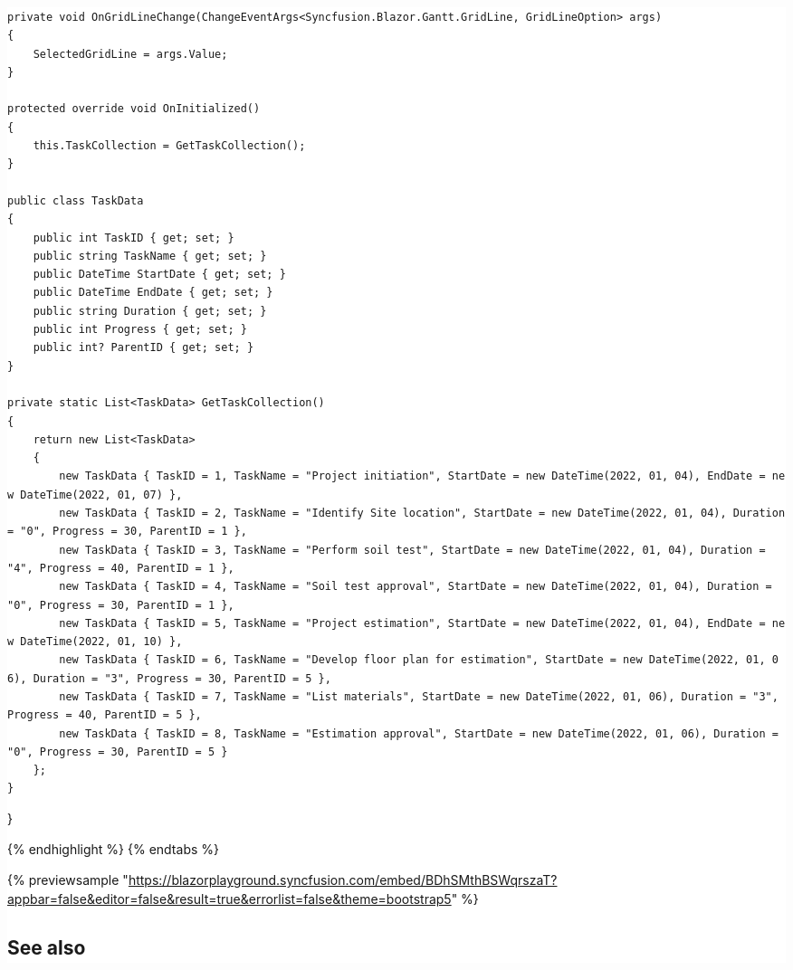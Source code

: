 
    private void OnGridLineChange(ChangeEventArgs<Syncfusion.Blazor.Gantt.GridLine, GridLineOption> args)
    {
        SelectedGridLine = args.Value;
    }

    protected override void OnInitialized()
    {
        this.TaskCollection = GetTaskCollection();
    }

    public class TaskData
    {
        public int TaskID { get; set; }
        public string TaskName { get; set; }
        public DateTime StartDate { get; set; }
        public DateTime EndDate { get; set; }
        public string Duration { get; set; }
        public int Progress { get; set; }
        public int? ParentID { get; set; }
    }

    private static List<TaskData> GetTaskCollection()
    {
        return new List<TaskData>
        {
            new TaskData { TaskID = 1, TaskName = "Project initiation", StartDate = new DateTime(2022, 01, 04), EndDate = new DateTime(2022, 01, 07) },
            new TaskData { TaskID = 2, TaskName = "Identify Site location", StartDate = new DateTime(2022, 01, 04), Duration = "0", Progress = 30, ParentID = 1 },
            new TaskData { TaskID = 3, TaskName = "Perform soil test", StartDate = new DateTime(2022, 01, 04), Duration = "4", Progress = 40, ParentID = 1 },
            new TaskData { TaskID = 4, TaskName = "Soil test approval", StartDate = new DateTime(2022, 01, 04), Duration = "0", Progress = 30, ParentID = 1 },
            new TaskData { TaskID = 5, TaskName = "Project estimation", StartDate = new DateTime(2022, 01, 04), EndDate = new DateTime(2022, 01, 10) },
            new TaskData { TaskID = 6, TaskName = "Develop floor plan for estimation", StartDate = new DateTime(2022, 01, 06), Duration = "3", Progress = 30, ParentID = 5 },
            new TaskData { TaskID = 7, TaskName = "List materials", StartDate = new DateTime(2022, 01, 06), Duration = "3", Progress = 40, ParentID = 5 },
            new TaskData { TaskID = 8, TaskName = "Estimation approval", StartDate = new DateTime(2022, 01, 06), Duration = "0", Progress = 30, ParentID = 5 }
        };
    }
}

{% endhighlight %}
{% endtabs %}

{% previewsample "https://blazorplayground.syncfusion.com/embed/BDhSMthBSWqrszaT?appbar=false&editor=false&result=true&errorlist=false&theme=bootstrap5" %}

## See also

